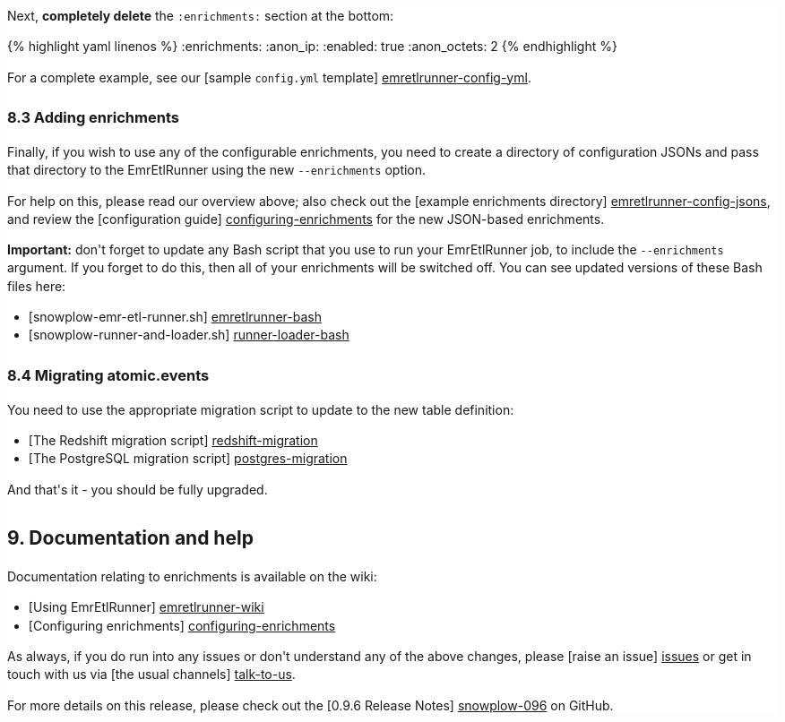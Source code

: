 Next, **completely delete** the `:enrichments:` section at the bottom:

{% highlight yaml linenos %}
:enrichments:
  :anon_ip:
    :enabled: true
    :anon_octets: 2
{% endhighlight %}

For a complete example, see our [sample `config.yml` template] [emretlrunner-config-yml].

<div class="html">
<h3><a name="upgrading-enrichments">8.3 Adding enrichments</a></h3>
</div>

Finally, if you wish to use any of the configurable enrichments, you need to create a directory of configuration JSONs and pass that directory to the EmrEtlRunner using the new `--enrichments` option.

For help on this, please read our overview above; also check out the [example enrichments directory] [emretlrunner-config-jsons], and review the [configuration guide] [configuring-enrichments] for the new JSON-based enrichments.

**Important:** don't forget to update any Bash script that you use to run your EmrEtlRunner job, to include the `--enrichments` argument. If you forget to do this, then all of your enrichments will be switched off. You can see updated versions of these Bash files here:

* [snowplow-emr-etl-runner.sh] [emretlrunner-bash]
* [snowplow-runner-and-loader.sh] [runner-loader-bash]

<div class="html">
<h3><a name="upgrading-storage">8.4 Migrating atomic.events</a></h3>
</div>

You need to use the appropriate migration script to update to the new table definition:

* [The Redshift migration script] [redshift-migration]
* [The PostgreSQL migration script] [postgres-migration]

And that's it - you should be fully upgraded.

<h2><a name="help">9. Documentation and help</a></h2>

Documentation relating to enrichments is available on the wiki:

* [Using EmrEtlRunner] [emretlrunner-wiki]
* [Configuring enrichments] [configuring-enrichments]

As always, if you do run into any issues or don't understand any of the above changes, please [raise an issue] [issues] or get in touch with us via [the usual channels] [talk-to-us].

For more details on this release, please check out the [0.9.6 Release Notes] [snowplow-096] on GitHub.

[self-describing-json]: http://snowplowanalytics.com/blog/2014/05/15/introducing-self-describing-jsons/
[emretlrunner-config-yml]: https://github.com/snowplow/snowplow/blob/master/3-enrich/emr-etl-runner/config/config.yml.sample
[emretlrunner-config-jsons]: https://github.com/snowplow/snowplow/blob/master/3-enrich/emr-etl-runner/config/enrichments
[referer-parser-repo]: https://github.com/snowplow/referer-parser

[pkallos]: https://github.com/pkallos

[maxmind]: https://www.maxmind.com/en/geolocation_landing?rld=snowplow
[geoipcity]: http://dev.maxmind.com/geoip/legacy/install/city/?rld=snowplow
[geolitecity]: http://dev.maxmind.com/geoip/legacy/geolite/?rld=snowplow
[geoipisp]: https://www.maxmind.com/en/isp?rld=snowplow
[geoiporg]: https://www.maxmind.com/en/organization?rld=snowplow
[geoipdomain]: https://www.maxmind.com/en/domain?rld=snowplow
[geoipnetspeed]: https://www.maxmind.com/en/netspeed?rld=snowplow
[geoip-landing]: https://www.maxmind.com/en/geolocation_landing?rld=snowplow

[redshift-migration]: https://github.com/snowplow/snowplow/blob/master/4-storage/redshift-storage/sql/migrate_0.3.0_to_0.4.0.sql
[postgres-migration]: https://github.com/snowplow/snowplow/blob/master/4-storage/postgres-storage/sql/migrate_0.2.0_to_0.3.0.sql

[configuring-enrichments]: https://github.com/snowplow/snowplow/wiki/Configuring-enrichments
[emretlrunner-wiki]: https://github.com/snowplow/snowplow/wiki/2-Using-EmrEtlRunner

[428]: https://github.com/snowplow/snowplow/issues/428
[723]: https://github.com/snowplow/snowplow/issues/723
[855]: https://github.com/snowplow/snowplow/issues/855
[883]: https://github.com/snowplow/snowplow/issues/883
[894]: https://github.com/snowplow/snowplow/issues/894
[895]: https://github.com/snowplow/snowplow/issues/895
[921]: https://github.com/snowplow/snowplow/issues/921

[emretlrunner-bash]: https://github.com/snowplow/snowplow/blob/0.9.6/3-enrich/emr-etl-runner/bin/snowplow-emr-etl-runner.sh
[runner-loader-bash]:https://github.com/snowplow/snowplow/blob/0.9.6/4-storage/storage-loader/bin/snowplow-runner-and-loader.sh

[issues]: https://github.com/snowplow/snowplow/issues
[talk-to-us]: https://github.com/snowplow/snowplow/wiki/Talk-to-us
[snowplow-096]: https://github.com/snowplow/snowplow/releases/0.9.6
